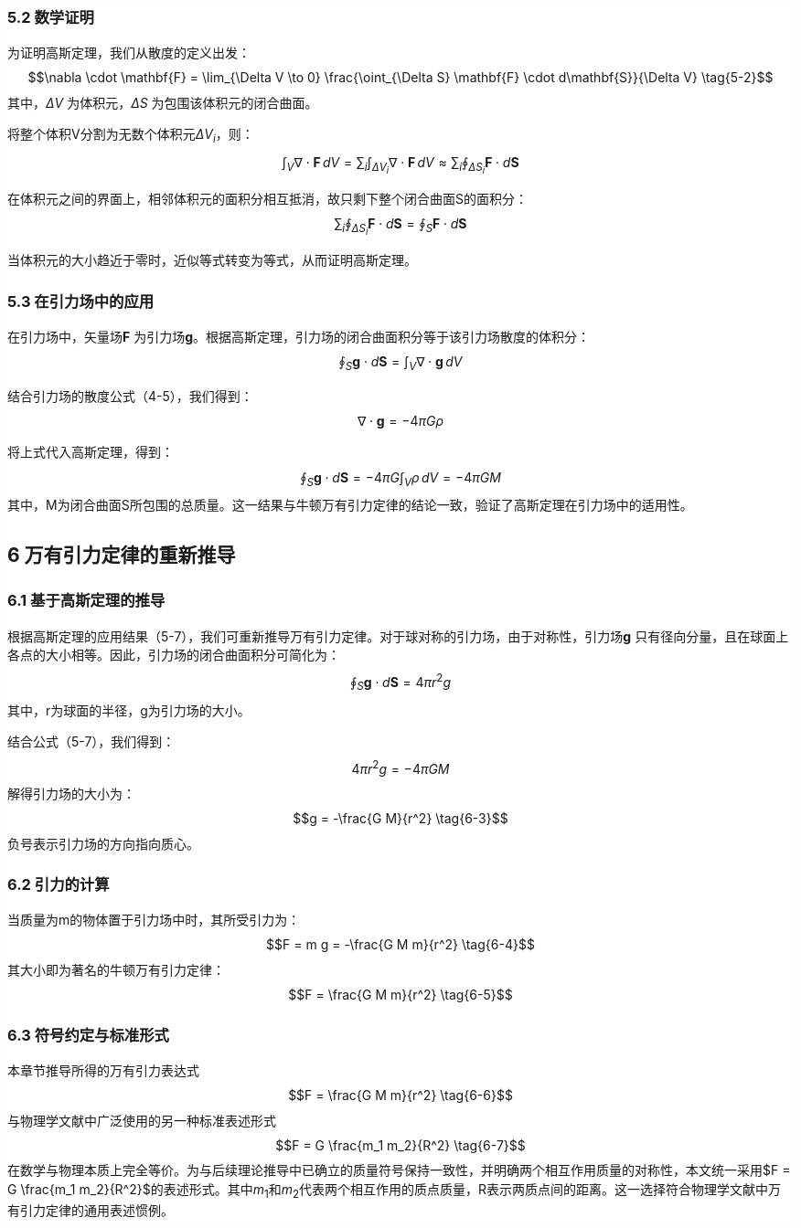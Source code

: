 ### 5.2 数学证明
为证明高斯定理，我们从散度的定义出发：
$$\nabla \cdot \mathbf{F} = \lim_{\Delta V \to 0} \frac{\oint_{\Delta S} \mathbf{F} \cdot d\mathbf{S}}{\Delta V} \tag{5-2}$$
其中，$\Delta V$ 为体积元，$\Delta S$ 为包围该体积元的闭合曲面。

将整个体积V分割为无数个体积元$\Delta V_i$，则：
$$\int_V \nabla \cdot \mathbf{F} \, dV = \sum_i \int_{\Delta V_i} \nabla \cdot \mathbf{F} \, dV \approx \sum_i \oint_{\Delta S_i} \mathbf{F} \cdot d\mathbf{S} \tag{5-3}$$

在体积元之间的界面上，相邻体积元的面积分相互抵消，故只剩下整个闭合曲面S的面积分：
$$\sum_i \oint_{\Delta S_i} \mathbf{F} \cdot d\mathbf{S} = \oint_S \mathbf{F} \cdot d\mathbf{S} \tag{5-4}$$

当体积元的大小趋近于零时，近似等式转变为等式，从而证明高斯定理。

### 5.3 在引力场中的应用
在引力场中，矢量场$\mathbf{F}$ 为引力场$\mathbf{g}$。根据高斯定理，引力场的闭合曲面积分等于该引力场散度的体积分：
$$\oint_S \mathbf{g} \cdot d\mathbf{S} = \int_V \nabla \cdot \mathbf{g} \, dV \tag{5-5}$$

结合引力场的散度公式（4-5），我们得到：
$$\nabla \cdot \mathbf{g} = -4\pi G \rho \tag{5-6}$$

将上式代入高斯定理，得到：
$$\oint_S \mathbf{g} \cdot d\mathbf{S} = -4\pi G \int_V \rho \, dV = -4\pi G M \tag{5-7}$$
其中，M为闭合曲面S所包围的总质量。这一结果与牛顿万有引力定律的结论一致，验证了高斯定理在引力场中的适用性。

## 6 万有引力定律的重新推导

### 6.1 基于高斯定理的推导
根据高斯定理的应用结果（5-7），我们可重新推导万有引力定律。对于球对称的引力场，由于对称性，引力场$\mathbf{g}$ 只有径向分量，且在球面上各点的大小相等。因此，引力场的闭合曲面积分可简化为：
$$\oint_S \mathbf{g} \cdot d\mathbf{S} = 4\pi r^2 g \tag{6-1}$$
其中，r为球面的半径，g为引力场的大小。

结合公式（5-7），我们得到：
$$4\pi r^2 g = -4\pi G M \tag{6-2}$$
解得引力场的大小为：
$$g = -\frac{G M}{r^2} \tag{6-3}$$
负号表示引力场的方向指向质心。

### 6.2 引力的计算
当质量为m的物体置于引力场中时，其所受引力为：
$$F = m g = -\frac{G M m}{r^2} \tag{6-4}$$
其大小即为著名的牛顿万有引力定律：
$$F = \frac{G M m}{r^2} \tag{6-5}$$

### 6.3 符号约定与标准形式
本章节推导所得的万有引力表达式
$$F = \frac{G M m}{r^2} \tag{6-6}$$
与物理学文献中广泛使用的另一种标准表述形式
$$F = G \frac{m_1 m_2}{R^2} \tag{6-7}$$
在数学与物理本质上完全等价。为与后续理论推导中已确立的质量符号保持一致性，并明确两个相互作用质量的对称性，本文统一采用$F = G \frac{m_1 m_2}{R^2}$的表述形式。其中$m_1$和$m_2$代表两个相互作用的质点质量，R表示两质点间的距离。这一选择符合物理学文献中万有引力定律的通用表述惯例。
